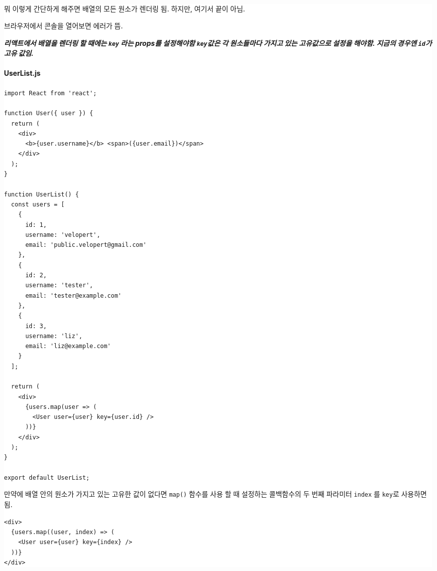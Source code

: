 뭐 이렇게 간단하게 해주면 배열의 모든 원소가 렌더링 됨. 하지만, 여기서 끝이 아님.

브라우저에서 콘솔을 열어보면 에러가 뜸.

***리액트에서 배열을 렌더링 할 때에는 `key` 라는 props를 설정해야함 `key`값은 각 원소들마다 가지고 있는 고유값으로 설정을 해야함. 지금의 경우엔 `id`가 고유 값임.***

#### UserList.js

```
import React from 'react';

function User({ user }) {
  return (
    <div>
      <b>{user.username}</b> <span>({user.email})</span>
    </div>
  );
}

function UserList() {
  const users = [
    {
      id: 1,
      username: 'velopert',
      email: 'public.velopert@gmail.com'
    },
    {
      id: 2,
      username: 'tester',
      email: 'tester@example.com'
    },
    {
      id: 3,
      username: 'liz',
      email: 'liz@example.com'
    }
  ];

  return (
    <div>
      {users.map(user => (
        <User user={user} key={user.id} />
      ))}
    </div>
  );
}

export default UserList;
```

만약에 배열 안의 원소가 가지고 있는 고유한 값이 없다면 `map()` 함수를 사용 할 때 설정하는 콜백함수의 두 번째 파라미터 `index` 를 `key`로 사용하면 됨.

```
<div>
  {users.map((user, index) => (
    <User user={user} key={index} />
  ))}
</div>
```
